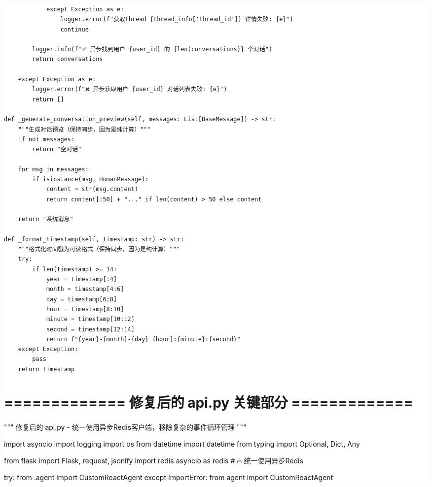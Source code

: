                 except Exception as e:
                    logger.error(f"获取thread {thread_info['thread_id']} 详情失败: {e}")
                    continue
            
            logger.info(f"✅ 异步找到用户 {user_id} 的 {len(conversations)} 个对话")
            return conversations
            
        except Exception as e:
            logger.error(f"❌ 异步获取用户 {user_id} 对话列表失败: {e}")
            return []

    def _generate_conversation_preview(self, messages: List[BaseMessage]) -> str:
        """生成对话预览（保持同步，因为是纯计算）"""
        if not messages:
            return "空对话"
        
        for msg in messages:
            if isinstance(msg, HumanMessage):
                content = str(msg.content)
                return content[:50] + "..." if len(content) > 50 else content
        
        return "系统消息"

    def _format_timestamp(self, timestamp: str) -> str:
        """格式化时间戳为可读格式（保持同步，因为是纯计算）"""
        try:
            if len(timestamp) >= 14:
                year = timestamp[:4]
                month = timestamp[4:6]
                day = timestamp[6:8]
                hour = timestamp[8:10]
                minute = timestamp[10:12]
                second = timestamp[12:14]
                return f"{year}-{month}-{day} {hour}:{minute}:{second}"
        except Exception:
            pass
        return timestamp


# ============= 修复后的 api.py 关键部分 =============

"""
修复后的 api.py - 统一使用异步Redis客户端，移除复杂的事件循环管理
"""

import asyncio
import logging
import os
from datetime import datetime
from typing import Optional, Dict, Any

from flask import Flask, request, jsonify
import redis.asyncio as redis  # 🔥 统一使用异步Redis

try:
    from .agent import CustomReactAgent
except ImportError:
    from agent import CustomReactAgent
